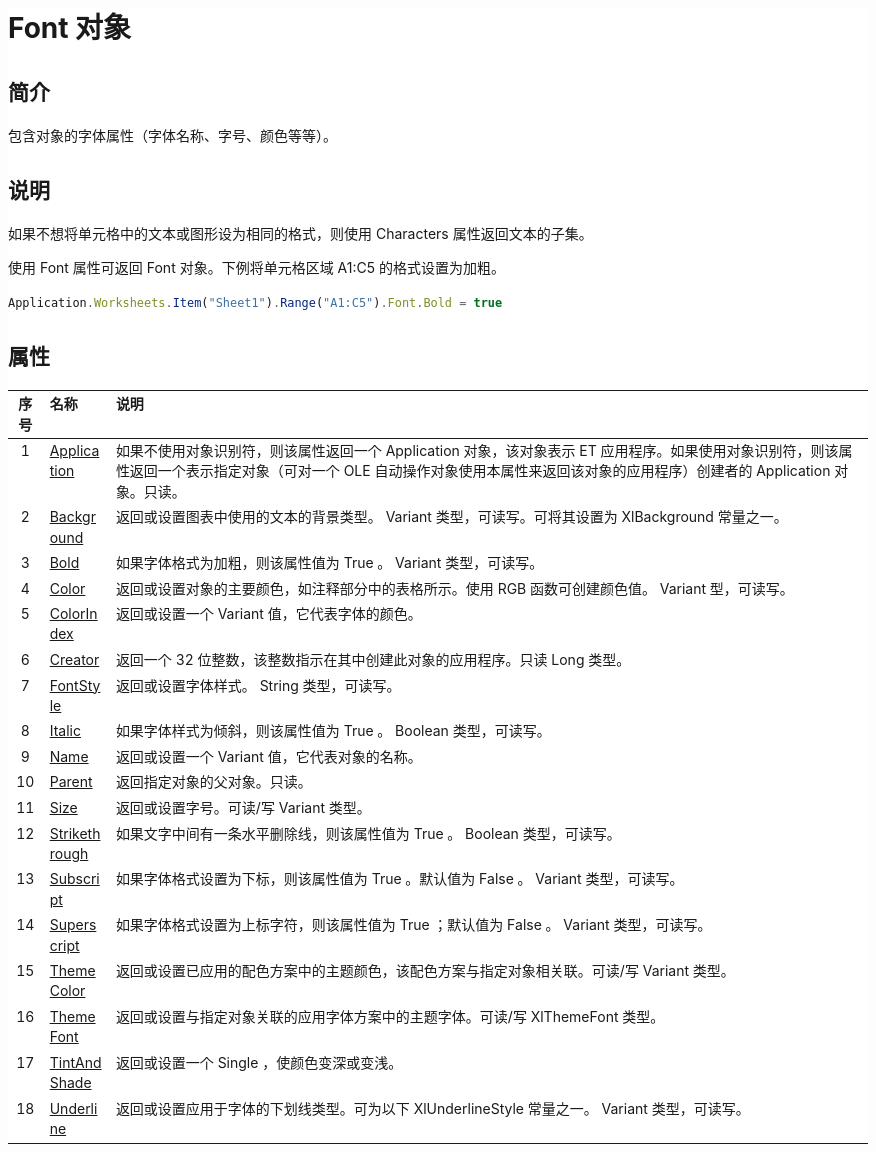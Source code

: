 # Font 对象

## 简介

包含对象的字体属性（字体名称、字号、颜色等等）。

## 说明

如果不想将单元格中的文本或图形设为相同的格式，则使用 Characters 属性返回文本的子集。

使用 Font 属性可返回 Font 对象。下例将单元格区域 A1:C5 的格式设置为加粗。

``` JavaScript
Application.Worksheets.Item("Sheet1").Range("A1:C5").Font.Bold = true
```

## 属性

| 序号 | 名称                                 | 说明                                                                                                                                                                                                                            |
|:----:|:-------------------------------------|:--------------------------------------------------------------------------------------------------------------------------------------------------------------------------------------------------------------------------------|
|  1   | [Application](#Font.Application)     | 如果不使用对象识别符，则该属性返回一个 Application 对象，该对象表示 ET 应用程序。如果使用对象识别符，则该属性返回一个表示指定对象（可对一个 OLE 自动操作对象使用本属性来返回该对象的应用程序）创建者的 Application 对象。只读。 |
|  2   | [Background](#Font.Background)       | 返回或设置图表中使用的文本的背景类型。 Variant 类型，可读写。可将其设置为 XlBackground 常量之一。                                                                                                                               |
|  3   | [Bold](#Font.Bold)                   | 如果字体格式为加粗，则该属性值为 True 。 Variant 类型，可读写。                                                                                                                                                                 |
|  4   | [Color](#Font.Color)                 | 返回或设置对象的主要颜色，如注释部分中的表格所示。使用 RGB 函数可创建颜色值。 Variant 型，可读写。                                                                                                                              |
|  5   | [ColorIndex](#Font.ColorIndex)       | 返回或设置一个 Variant 值，它代表字体的颜色。                                                                                                                                                                                   |
|  6   | [Creator](#Font.Creator)             | 返回一个 32 位整数，该整数指示在其中创建此对象的应用程序。只读 Long 类型。                                                                                                                                                      |
|  7   | [FontStyle](#Font.FontStyle)         | 返回或设置字体样式。 String 类型，可读写。                                                                                                                                                                                      |
|  8   | [Italic](#Font.Italic)               | 如果字体样式为倾斜，则该属性值为 True 。 Boolean 类型，可读写。                                                                                                                                                                 |
|  9   | [Name](#Font.Name)                   | 返回或设置一个 Variant 值，它代表对象的名称。                                                                                                                                                                                   |
|  10  | [Parent](#Font.Parent)               | 返回指定对象的父对象。只读。                                                                                                                                                                                                    |
|  11  | [Size](#Font.Size)                   | 返回或设置字号。可读/写 Variant 类型。                                                                                                                                                                                          |
|  12  | [Strikethrough](#Font.Strikethrough) | 如果文字中间有一条水平删除线，则该属性值为 True 。 Boolean 类型，可读写。                                                                                                                                                       |
|  13  | [Subscript](#Font.Subscript)         | 如果字体格式设置为下标，则该属性值为 True 。默认值为 False 。 Variant 类型，可读写。                                                                                                                                            |
|  14  | [Superscript](#Font.Superscript)     | 如果字体格式设置为上标字符，则该属性值为 True ；默认值为 False 。 Variant 类型，可读写。                                                                                                                                        |
|  15  | [ThemeColor](#Font.ThemeColor)       | 返回或设置已应用的配色方案中的主题颜色，该配色方案与指定对象相关联。可读/写 Variant 类型。                                                                                                                                      |
|  16  | [ThemeFont](#Font.ThemeFont)         | 返回或设置与指定对象关联的应用字体方案中的主题字体。可读/写 XlThemeFont 类型。                                                                                                                                                  |
|  17  | [TintAndShade](#Font.TintAndShade)   | 返回或设置一个 Single ，使颜色变深或变浅。                                                                                                                                                                                      |
|  18  | [Underline](#Font.Underline)         | 返回或设置应用于字体的下划线类型。可为以下 XlUnderlineStyle 常量之一。 Variant 类型，可读写。                                                                                                                                   |
